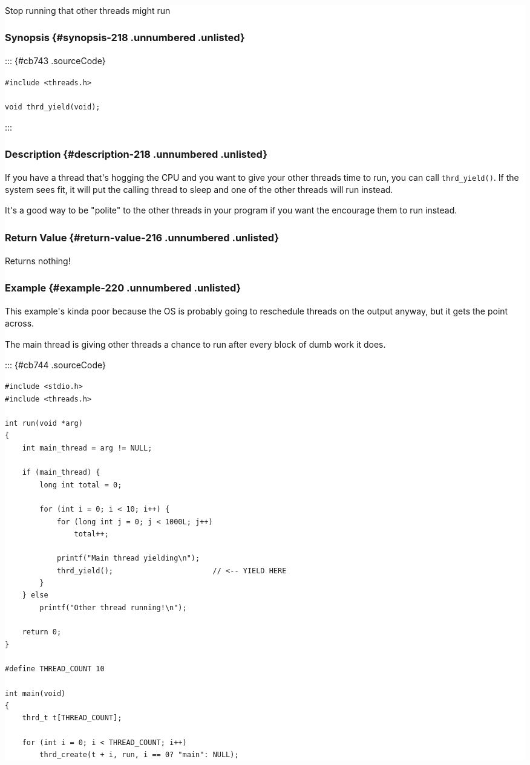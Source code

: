 Stop running that other threads might run

### Synopsis {#synopsis-218 .unnumbered .unlisted}

::: {#cb743 .sourceCode}
``` {.sourceCode .c}
#include <threads.h>

void thrd_yield(void);
```
:::

### Description {#description-218 .unnumbered .unlisted}

If you have a thread that's hogging the CPU and you want to give your other threads time to run, you can call `thrd_yield()`. If the system sees fit, it will put the calling thread to sleep and one of the other threads will run instead.

It's a good way to be "polite" to the other threads in your program if you want the encourage them to run instead.

### Return Value {#return-value-216 .unnumbered .unlisted}

Returns nothing!

### Example {#example-220 .unnumbered .unlisted}

This example's kinda poor because the OS is probably going to reschedule threads on the output anyway, but it gets the point across.

The main thread is giving other threads a chance to run after every block of dumb work it does.

::: {#cb744 .sourceCode}
``` {.sourceCode .numberSource .c .numberLines}
#include <stdio.h>
#include <threads.h>

int run(void *arg)
{
    int main_thread = arg != NULL;

    if (main_thread) {
        long int total = 0;

        for (int i = 0; i < 10; i++) {
            for (long int j = 0; j < 1000L; j++)
                total++;

            printf("Main thread yielding\n");
            thrd_yield();                       // <-- YIELD HERE
        }
    } else
        printf("Other thread running!\n");

    return 0;
}

#define THREAD_COUNT 10

int main(void)
{
    thrd_t t[THREAD_COUNT];

    for (int i = 0; i < THREAD_COUNT; i++)
        thrd_create(t + i, run, i == 0? "main": NULL);

```
